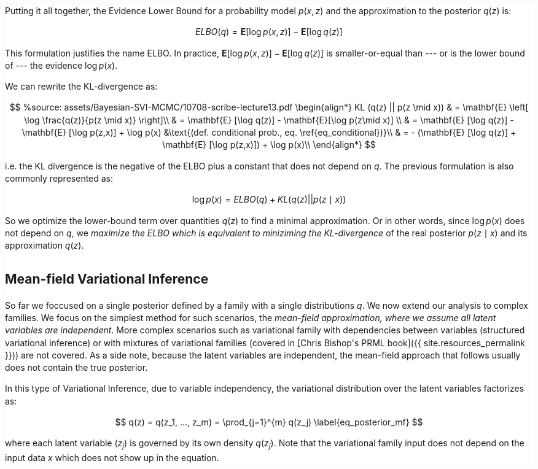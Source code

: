 Putting it all together, the Evidence Lower Bound for a probability model $p(x,z)$ and the approximation to the posterior $q(z)$  is:

$$
ELBO(q) = \mathbf{E} [\log p(x,z)] - \mathbf{E}[\log q(z)]
\label{eq_elbo}
$$

This formulation justifies the name ELBO. In practice, $\mathbf{E} [\log p(x,z)] - \mathbf{E}[\log q(z)]$ is smaller-or-equal than --- or is the lower bound of --- the evidence $\log p(x)$.


We can rewrite the KL-divergence as:

$$
%source: assets/Bayesian-SVI-MCMC/10708-scribe-lecture13.pdf
\begin{align*}
KL (q(z) || p(z \mid x)) & = \mathbf{E} \left[ \log \frac{q(z)}{p(z \mid x)} \right]\\
 & = \mathbf{E} [\log q(z)] - \mathbf{E}[\log p(z\mid x)] \\  
 & = \mathbf{E} [\log q(z)] - \mathbf{E} [\log p(z,x)] + \log p(x)  &\text{(def. conditional prob., eq. \ref{eq_conditional})}\\  
 & = - (\mathbf{E} [\log q(z)] + \mathbf{E} [\log p(z,x)]) + \log p(x)\\
\end{align*}
$$

i.e. the KL divergence is the negative of the ELBO plus a constant that does not depend on $q$. The previous formulation is also commonly represented as:

$$
\log p(x) = ELBO(q) + KL (q(z) || p(z \mid x))
$$

So we optimize the lower-bound term over quantities $q(z)$ to find a minimal approximation. Or in other words, since $\log p(x)$ does not depend on $q$, we *maximize the ELBO which is equivalent to miniziming the KL-divergence* of the real posterior $p(z \mid x)$ and its approximation $q(z)$.

## Mean-field Variational Inference

So far we foccused on a single posterior defined by a family with a single distributions $q$. We now extend our analysis to complex families. We focus on the simplest method for such scenarios, the *mean-field approximation, where we assume all latent variables are independent*. More complex scenarios such as variational family with dependencies between variables (structured variational inference) or with mixtures of variational families (covered in [Chris Bishop's PRML book]({{ site.resources_permalink }})) are not covered. As a side note, because the latent variables are independent, the mean-field approach that follows usually does not contain the true posterior.

In this type of Variational Inference, due to variable independency, the variational distribution over the latent variables factorizes as:

$$
q(z) = q(z_1, ..., z_m) = \prod_{j=1}^{m} q(z_j)
\label{eq_posterior_mf}
$$

where each latent variable ($z_j$) is governed by its own density $q(z_j)$. Note that the variational family input does not depend on the input data $x$ which does not show up in the equation. 
